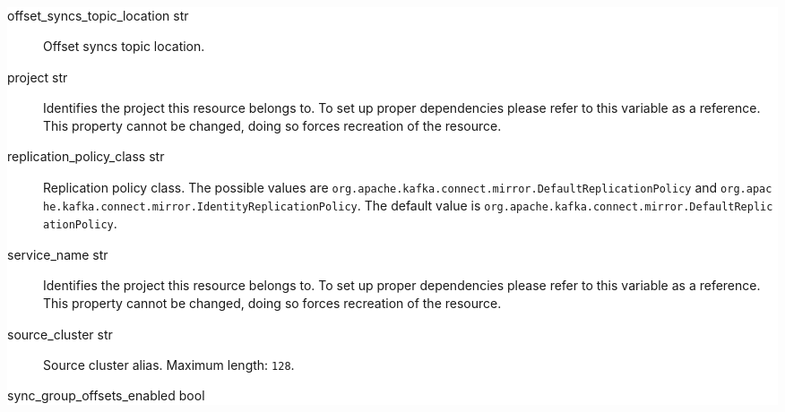 <a data-swiftype-name="resource-property" data-swiftype-type="text" href="#state_offset_syncs_topic_location_python" style="color: inherit; text-decoration: inherit;">offset_<wbr>syncs_<wbr>topic_<wbr>location</a>
</span>
        <span class="property-indicator"></span>
        <span class="property-type">str</span>
    </dt>
    <dd><p>Offset syncs topic location.</p>
</dd><dt class="property-optional property-replacement"
            title="Optional">
        <span id="state_project_python">
<a data-swiftype-name="resource-property" data-swiftype-type="text" href="#state_project_python" style="color: inherit; text-decoration: inherit;">project</a>
</span>
        <span class="property-indicator"></span>
        <span class="property-type">str</span>
    </dt>
    <dd><p>Identifies the project this resource belongs to. To set up proper dependencies please refer to this variable as a reference. This property cannot be changed, doing so forces recreation of the resource.</p>
</dd><dt class="property-optional"
            title="Optional">
        <span id="state_replication_policy_class_python">
<a data-swiftype-name="resource-property" data-swiftype-type="text" href="#state_replication_policy_class_python" style="color: inherit; text-decoration: inherit;">replication_<wbr>policy_<wbr>class</a>
</span>
        <span class="property-indicator"></span>
        <span class="property-type">str</span>
    </dt>
    <dd><p>Replication policy class. The possible values are <code>org.apache.kafka.connect.mirror.DefaultReplicationPolicy</code> and <code>org.apache.kafka.connect.mirror.IdentityReplicationPolicy</code>. The default value is <code>org.apache.kafka.connect.mirror.DefaultReplicationPolicy</code>.</p>
</dd><dt class="property-optional property-replacement"
            title="Optional">
        <span id="state_service_name_python">
<a data-swiftype-name="resource-property" data-swiftype-type="text" href="#state_service_name_python" style="color: inherit; text-decoration: inherit;">service_<wbr>name</a>
</span>
        <span class="property-indicator"></span>
        <span class="property-type">str</span>
    </dt>
    <dd><p>Identifies the project this resource belongs to. To set up proper dependencies please refer to this variable as a reference. This property cannot be changed, doing so forces recreation of the resource.</p>
</dd><dt class="property-optional"
            title="Optional">
        <span id="state_source_cluster_python">
<a data-swiftype-name="resource-property" data-swiftype-type="text" href="#state_source_cluster_python" style="color: inherit; text-decoration: inherit;">source_<wbr>cluster</a>
</span>
        <span class="property-indicator"></span>
        <span class="property-type">str</span>
    </dt>
    <dd><p>Source cluster alias. Maximum length: <code>128</code>.</p>
</dd><dt class="property-optional"
            title="Optional">
        <span id="state_sync_group_offsets_enabled_python">
<a data-swiftype-name="resource-property" data-swiftype-type="text" href="#state_sync_group_offsets_enabled_python" style="color: inherit; text-decoration: inherit;">sync_<wbr>group_<wbr>offsets_<wbr>enabled</a>
</span>
        <span class="property-indicator"></span>
        <span class="property-type">bool</span>